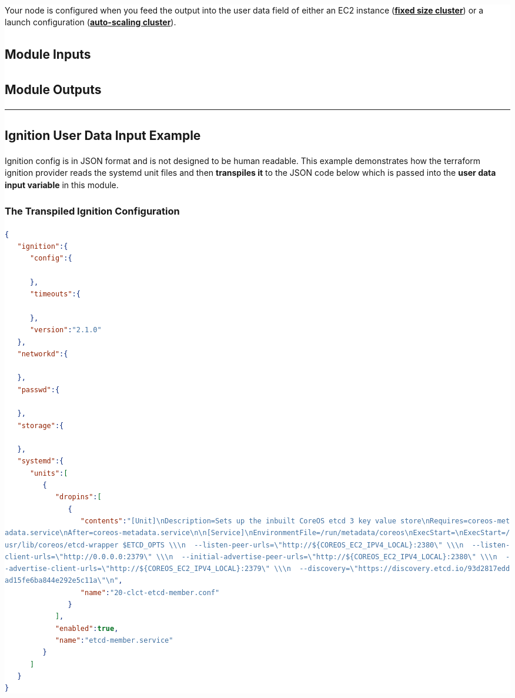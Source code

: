 Your node is configured when you feed the output into the user data field of either an EC2 instance (**[fixed size cluster](https://github.com/devops4me/terraform-aws-ec2-cluster-fixed-size)**) or a launch configuration (**[auto-scaling cluster](https://github.com/devops4me/terraform-aws-ec2-cluster-auto-scale)**).

## Module Inputs

## Module Outputs

---

## Ignition User Data Input Example

Ignition config is in JSON format and is not designed to be human readable. This example demonstrates how the terraform ignition provider reads the systemd unit files and then **transpiles it** to the JSON code below which is passed into the **user data input variable** in this module.

### The Transpiled Ignition Configuration

```json
{
   "ignition":{
      "config":{

      },
      "timeouts":{

      },
      "version":"2.1.0"
   },
   "networkd":{

   },
   "passwd":{

   },
   "storage":{

   },
   "systemd":{
      "units":[
         {
            "dropins":[
               {
                  "contents":"[Unit]\nDescription=Sets up the inbuilt CoreOS etcd 3 key value store\nRequires=coreos-metadata.service\nAfter=coreos-metadata.service\n\n[Service]\nEnvironmentFile=/run/metadata/coreos\nExecStart=\nExecStart=/usr/lib/coreos/etcd-wrapper $ETCD_OPTS \\\n  --listen-peer-urls=\"http://${COREOS_EC2_IPV4_LOCAL}:2380\" \\\n  --listen-client-urls=\"http://0.0.0.0:2379\" \\\n  --initial-advertise-peer-urls=\"http://${COREOS_EC2_IPV4_LOCAL}:2380\" \\\n  --advertise-client-urls=\"http://${COREOS_EC2_IPV4_LOCAL}:2379\" \\\n  --discovery=\"https://discovery.etcd.io/93d2817eddad15fe6ba844e292e5c11a\"\n",
                  "name":"20-clct-etcd-member.conf"
               }
            ],
            "enabled":true,
            "name":"etcd-member.service"
         }
      ]
   }
}
```
